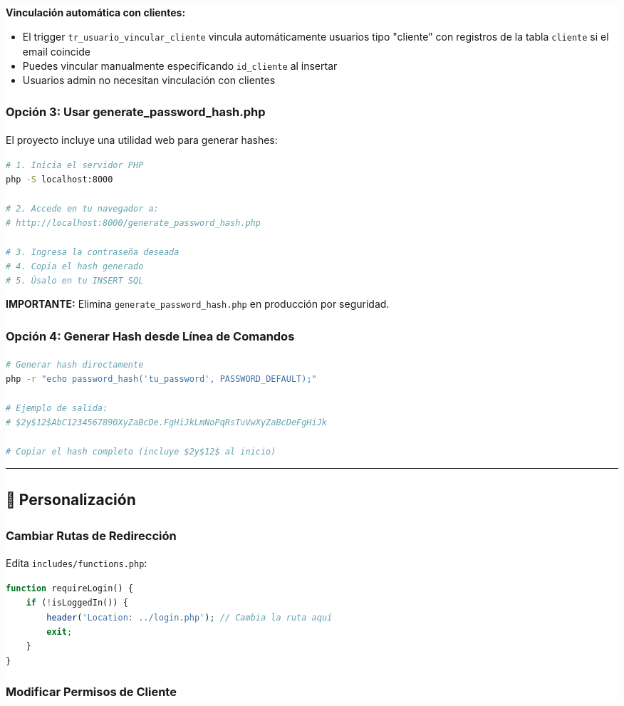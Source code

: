 **Vinculación automática con clientes:**
- El trigger `tr_usuario_vincular_cliente` vincula automáticamente usuarios tipo "cliente" con registros de la tabla `cliente` si el email coincide
- Puedes vincular manualmente especificando `id_cliente` al insertar
- Usuarios admin no necesitan vinculación con clientes

### Opción 3: Usar generate_password_hash.php

El proyecto incluye una utilidad web para generar hashes:

```bash
# 1. Inicia el servidor PHP
php -S localhost:8000

# 2. Accede en tu navegador a:
# http://localhost:8000/generate_password_hash.php

# 3. Ingresa la contraseña deseada
# 4. Copia el hash generado
# 5. Úsalo en tu INSERT SQL
```

**IMPORTANTE:** Elimina `generate_password_hash.php` en producción por seguridad.

### Opción 4: Generar Hash desde Línea de Comandos

```bash
# Generar hash directamente
php -r "echo password_hash('tu_password', PASSWORD_DEFAULT);"

# Ejemplo de salida:
# $2y$12$AbC1234567890XyZaBcDe.FgHiJkLmNoPqRsTuVwXyZaBcDeFgHiJk

# Copiar el hash completo (incluye $2y$12$ al inicio)
```

---

## 🎨 Personalización

### Cambiar Rutas de Redirección

Edita `includes/functions.php`:

```php
function requireLogin() {
    if (!isLoggedIn()) {
        header('Location: ../login.php'); // Cambia la ruta aquí
        exit;
    }
}
```

### Modificar Permisos de Cliente
